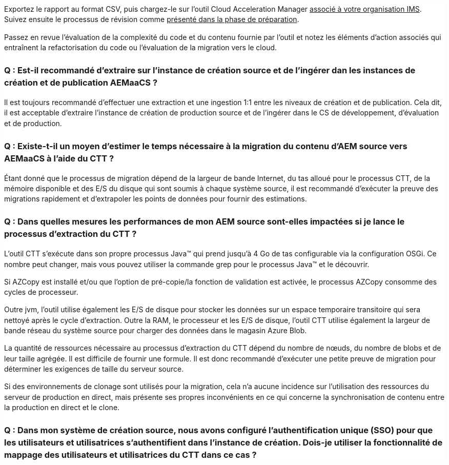 Exportez le rapport au format CSV, puis chargez-le sur l’outil Cloud Acceleration Manager [associé à votre organisation IMS](https://experienceleague.adobe.com/docs/experience-manager-cloud-service/content/migration-journey/cloud-acceleration-manager/using-cam/getting-started-cam.html?lang=fr). Suivez ensuite le processus de révision comme [présenté dans la phase de préparation](https://experienceleague.adobe.com/docs/experience-manager-cloud-service/content/migration-journey/cloud-acceleration-manager/using-cam/cam-readiness-phase.html?lang=fr).

Passez en revue l’évaluation de la complexité du code et du contenu fournie par l’outil et notez les éléments d’action associés qui entraînent la refactorisation du code ou l’évaluation de la migration vers le cloud.

### Q : Est-il recommandé d’extraire sur l’instance de création source et de l’ingérer dan les instances de création et de publication AEMaaCS ?

Il est toujours recommandé d’effectuer une extraction et une ingestion 1:1 entre les niveaux de création et de publication. Cela dit, il est acceptable d’extraire l’instance de création de production source et de l’ingérer dans le CS de développement, d’évaluation et de production.

### Q : Existe-t-il un moyen d’estimer le temps nécessaire à la migration du contenu d’AEM source vers AEMaaCS à l’aide du CTT ?

Étant donné que le processus de migration dépend de la largeur de bande Internet, du tas alloué pour le processus CTT, de la mémoire disponible et des E/S du disque qui sont soumis à chaque système source, il est recommandé d’exécuter la preuve des migrations rapidement et d’extrapoler les points de données pour fournir des estimations.

### Q : Dans quelles mesures les performances de mon AEM source sont-elles impactées si je lance le processus d’extraction du CTT ?

L’outil CTT s’exécute dans son propre processus Java™ qui prend jusqu’à 4 Go de tas configurable via la configuration OSGi. Ce nombre peut changer, mais vous pouvez utiliser la commande grep pour le processus Java™ et le découvrir.

Si AZCopy est installé et/ou que l’option de pré-copie/la fonction de validation est activée, le processus AZCopy consomme des cycles de processeur.

Outre jvm, l’outil utilise également les E/S de disque pour stocker les données sur un espace temporaire transitoire qui sera nettoyé après le cycle d’extraction. Outre la RAM, le processeur et les E/S de disque, l’outil CTT utilise également la largeur de bande réseau du système source pour charger des données dans le magasin Azure Blob.

La quantité de ressources nécessaire au processus d’extraction du CTT dépend du nombre de nœuds, du nombre de blobs et de leur taille agrégée. Il est difficile de fournir une formule. Il est donc recommandé d’exécuter une petite preuve de migration pour déterminer les exigences de taille du serveur source.

Si des environnements de clonage sont utilisés pour la migration, cela n’a aucune incidence sur l’utilisation des ressources du serveur de production en direct, mais présente ses propres inconvénients en ce qui concerne la synchronisation de contenu entre la production en direct et le clone.

### Q : Dans mon système de création source, nous avons configuré l’authentification unique (SSO) pour que les utilisateurs et utilisatrices s’authentifient dans l’instance de création. Dois-je utiliser la fonctionnalité de mappage des utilisateurs et utilisatrices du CTT dans ce cas ?
